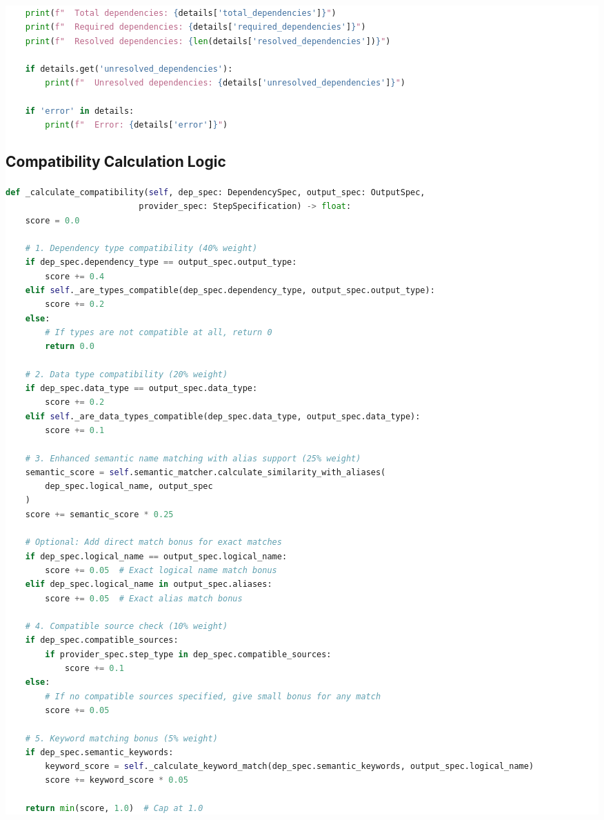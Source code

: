 ```python
    print(f"  Total dependencies: {details['total_dependencies']}")
    print(f"  Required dependencies: {details['required_dependencies']}")
    print(f"  Resolved dependencies: {len(details['resolved_dependencies'])}")
    
    if details.get('unresolved_dependencies'):
        print(f"  Unresolved dependencies: {details['unresolved_dependencies']}")
    
    if 'error' in details:
        print(f"  Error: {details['error']}")
```

## Compatibility Calculation Logic

```python
def _calculate_compatibility(self, dep_spec: DependencySpec, output_spec: OutputSpec,
                           provider_spec: StepSpecification) -> float:
    score = 0.0
    
    # 1. Dependency type compatibility (40% weight)
    if dep_spec.dependency_type == output_spec.output_type:
        score += 0.4
    elif self._are_types_compatible(dep_spec.dependency_type, output_spec.output_type):
        score += 0.2
    else:
        # If types are not compatible at all, return 0
        return 0.0
    
    # 2. Data type compatibility (20% weight)
    if dep_spec.data_type == output_spec.data_type:
        score += 0.2
    elif self._are_data_types_compatible(dep_spec.data_type, output_spec.data_type):
        score += 0.1
    
    # 3. Enhanced semantic name matching with alias support (25% weight)
    semantic_score = self.semantic_matcher.calculate_similarity_with_aliases(
        dep_spec.logical_name, output_spec
    )
    score += semantic_score * 0.25
    
    # Optional: Add direct match bonus for exact matches
    if dep_spec.logical_name == output_spec.logical_name:
        score += 0.05  # Exact logical name match bonus
    elif dep_spec.logical_name in output_spec.aliases:
        score += 0.05  # Exact alias match bonus
    
    # 4. Compatible source check (10% weight)
    if dep_spec.compatible_sources:
        if provider_spec.step_type in dep_spec.compatible_sources:
            score += 0.1
    else:
        # If no compatible sources specified, give small bonus for any match
        score += 0.05
    
    # 5. Keyword matching bonus (5% weight)
    if dep_spec.semantic_keywords:
        keyword_score = self._calculate_keyword_match(dep_spec.semantic_keywords, output_spec.logical_name)
        score += keyword_score * 0.05
    
    return min(score, 1.0)  # Cap at 1.0
```
